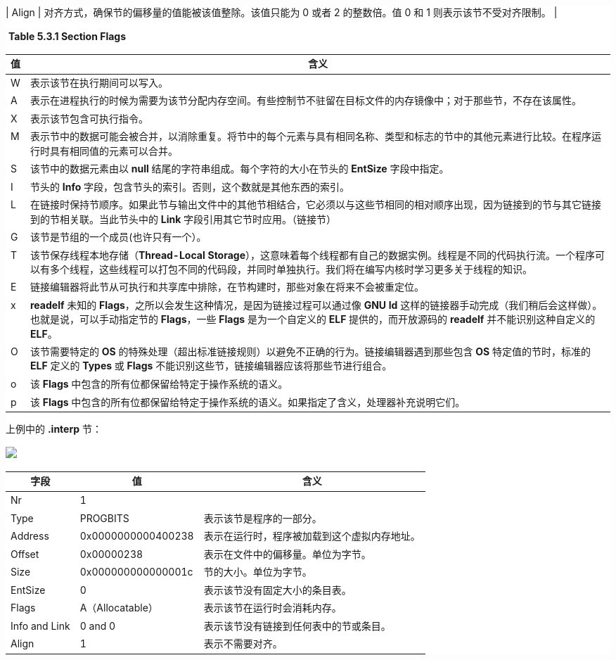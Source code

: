 | Align         | 对齐方式，确保节的偏移量的值能被该值整除。该值只能为 0 或者 2 的整数倍。值 0 和 1 则表示该节不受对齐限制。 |



​																**Table 5.3.1 Section Flags**

| 值   | 含义                                                         |
| ---- | ------------------------------------------------------------ |
| W    | 表示该节在执行期间可以写入。                                 |
| A    | 表示在进程执行的时候为需要为该节分配内存空间。有些控制节不驻留在目标文件的内存镜像中；对于那些节，不存在该属性。 |
| X    | 表示该节包含可执行指令。                                     |
| M    | 表示节中的数据可能会被合并，以消除重复。将节中的每个元素与具有相同名称、类型和标志的节中的其他元素进行比较。在程序运行时具有相同值的元素可以合并。 |
| S    | 该节中的数据元素由以 **null** 结尾的字符串组成。每个字符的大小在节头的 **EntSize** 字段中指定。 |
| I    | 节头的 **Info** 字段，包含节头的索引。否则，这个数就是其他东西的索引。 |
| L    | 在链接时保持节顺序。如果此节与输出文件中的其他节相结合，它必须以与这些节相同的相对顺序出现，因为链接到的节与其它链接到的节相关联。当此节头中的 **Link** 字段引用其它节时应用。（链接节） |
| G    | 该节是节组的一个成员(也许只有一个）。                        |
| T    | 该节保存线程本地存储（**Thread-Local Storage**），这意味着每个线程都有自己的数据实例。线程是不同的代码执行流。一个程序可以有多个线程，这些线程可以打包不同的代码段，并同时单独执行。我们将在编写内核时学习更多关于线程的知识。 |
| E    | 链接编辑器将此节从可执行和共享库中排除，在节构建时，那些对象在将来不会被重定位。 |
| x    | **readelf** 未知的 **Flags**，之所以会发生这种情况，是因为链接过程可以通过像 **GNU ld** 这样的链接器手动完成（我们稍后会这样做）。也就是说，可以手动指定节的 **Flags**，一些 **Flags** 是为一个自定义的 **ELF** 提供的，而开放源码的 **readelf** 并不能识别这种自定义的 **ELF**。 |
| O    | 该节需要特定的 **OS** 的特殊处理（超出标准链接规则）以避免不正确的行为。链接编辑器遇到那些包含 **OS** 特定值的节时，标准的 **ELF** 定义的 **Types** 或 **Flags** 不能识别这些节，链接编辑器应该将那些节进行组合。 |
| o    | 该 **Flags** 中包含的所有位都保留给特定于操作系统的语义。    |
| p    | 该 **Flags** 中包含的所有位都保留给特定于操作系统的语义。如果指定了含义，处理器补充说明它们。 |



上例中的 **.interp** 节：

![](https://upload-images.jianshu.io/upload_images/9199910-e3918861a3baff2e.png?imageMogr2/auto-orient/strip%7CimageView2/2/w/1240)

| 字段          | 值                 | 含义                                         |
| ------------- | ------------------ | -------------------------------------------- |
| Nr            | 1                  |                                              |
| Type          | PROGBITS           | 表示该节是程序的一部分。                     |
| Address       | 0x0000000000400238 | 表示在运行时，程序被加载到这个虚拟内存地址。 |
| Offset        | 0x00000238         | 表示在文件中的偏移量。单位为字节。           |
| Size          | 0x000000000000001c | 节的大小。单位为字节。                       |
| EntSize       | 0                  | 表示该节没有固定大小的条目表。               |
| Flags         | A（Allocatable）   | 表示该节在运行时会消耗内存。                 |
| Info and Link | 0 and 0            | 表示该节没有链接到任何表中的节或条目。       |
| Align         | 1                  | 表示不需要对齐。                             |
